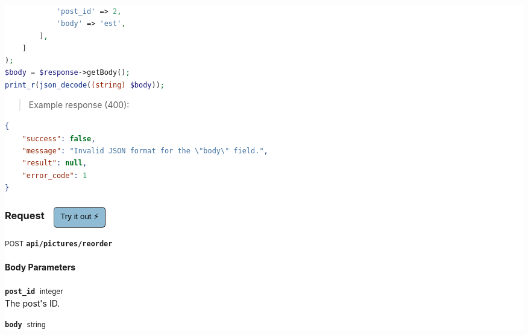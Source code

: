 ```php
            'post_id' => 2,
            'body' => 'est',
        ],
    ]
);
$body = $response->getBody();
print_r(json_decode((string) $body));
```


> Example response (400):

```json
{
    "success": false,
    "message": "Invalid JSON format for the \"body\" field.",
    "result": null,
    "error_code": 1
}
```
<div id="execution-results-POSTapi-pictures-reorder" hidden>
    <blockquote>Received response<span id="execution-response-status-POSTapi-pictures-reorder"></span>:</blockquote>
    <pre class="json"><code id="execution-response-content-POSTapi-pictures-reorder"></code></pre>
</div>
<div id="execution-error-POSTapi-pictures-reorder" hidden>
    <blockquote>Request failed with error:</blockquote>
    <pre><code id="execution-error-message-POSTapi-pictures-reorder"></code></pre>
</div>
<form id="form-POSTapi-pictures-reorder" data-method="POST" data-path="api/pictures/reorder" data-authed="1" data-hasfiles="0" data-headers='{"Authorization":"Bearer {YOUR_AUTH_TOKEN}","Content-Type":"application\/json","Accept":"application\/json","Content-Language":"en","X-AppApiToken":"Uk1DSFlVUVhIRXpHbWt6d2pIZjlPTG15akRPN2tJTUs=","X-AppType":"docs","X-Action":"bulk"}' onsubmit="event.preventDefault(); executeTryOut('POSTapi-pictures-reorder', this);">
<h3>
    Request&nbsp;&nbsp;&nbsp;
        <button type="button" style="background-color: #8fbcd4; padding: 5px 10px; border-radius: 5px; border-width: thin;" id="btn-tryout-POSTapi-pictures-reorder" onclick="tryItOut('POSTapi-pictures-reorder');">Try it out ⚡</button>
    <button type="button" style="background-color: #c97a7e; padding: 5px 10px; border-radius: 5px; border-width: thin;" id="btn-canceltryout-POSTapi-pictures-reorder" onclick="cancelTryOut('POSTapi-pictures-reorder');" hidden>Cancel</button>&nbsp;&nbsp;
    <button type="submit" style="background-color: #6ac174; padding: 5px 10px; border-radius: 5px; border-width: thin;" id="btn-executetryout-POSTapi-pictures-reorder" hidden>Send Request 💥</button>
    </h3>
<p>
<small class="badge badge-black">POST</small>
 <b><code>api/pictures/reorder</code></b>
</p>
<p>
<label id="auth-POSTapi-pictures-reorder" hidden>Authorization header: <b><code>Bearer </code></b><input type="text" name="Authorization" data-prefix="Bearer " data-endpoint="POSTapi-pictures-reorder" data-component="header"></label>
</p>
<h4 class="fancy-heading-panel"><b>Body Parameters</b></h4>
<p>
<b><code>post_id</code></b>&nbsp;&nbsp;<small>integer</small>  &nbsp;
<input type="number" name="post_id" data-endpoint="POSTapi-pictures-reorder" data-component="body" required  hidden>
<br>
The post's ID.
</p>
<p>
<b><code>body</code></b>&nbsp;&nbsp;<small>string</small>  &nbsp;